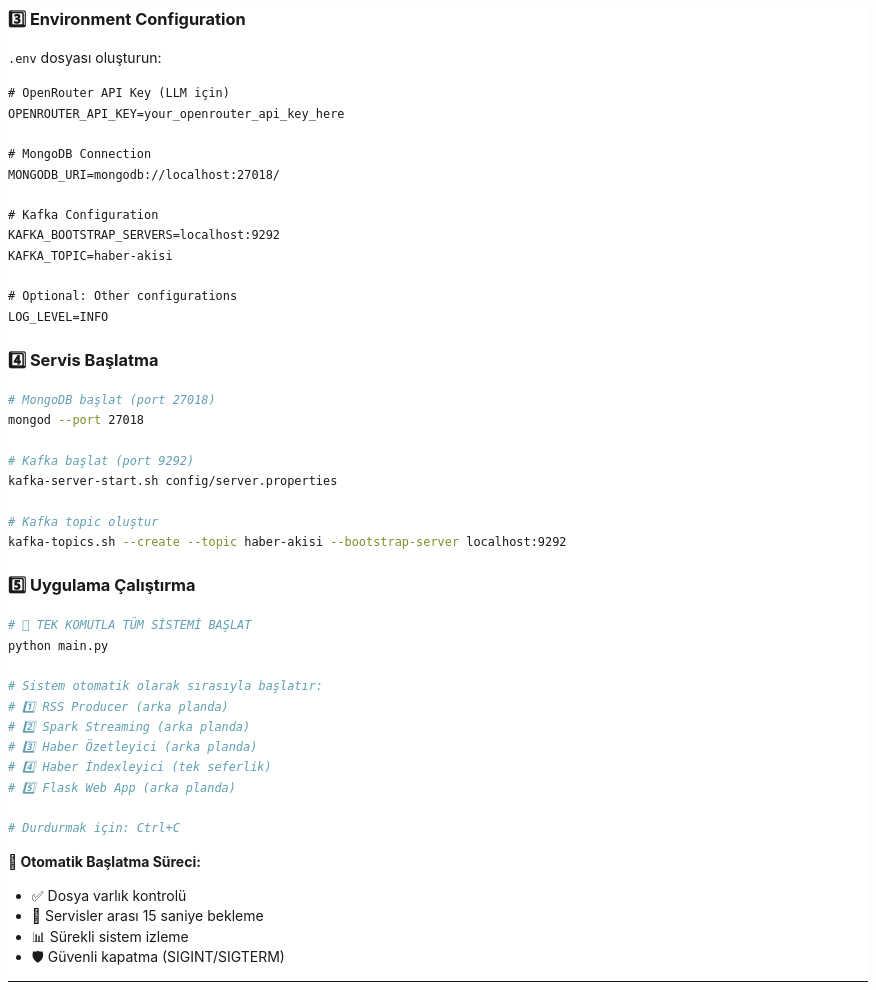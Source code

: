 ### 3️⃣ **Environment Configuration**

`.env` dosyası oluşturun:

```env
# OpenRouter API Key (LLM için)
OPENROUTER_API_KEY=your_openrouter_api_key_here

# MongoDB Connection
MONGODB_URI=mongodb://localhost:27018/

# Kafka Configuration  
KAFKA_BOOTSTRAP_SERVERS=localhost:9292
KAFKA_TOPIC=haber-akisi

# Optional: Other configurations
LOG_LEVEL=INFO
```

### 4️⃣ **Servis Başlatma**

```bash
# MongoDB başlat (port 27018)
mongod --port 27018

# Kafka başlat (port 9292) 
kafka-server-start.sh config/server.properties

# Kafka topic oluştur
kafka-topics.sh --create --topic haber-akisi --bootstrap-server localhost:9292
```

### 5️⃣ **Uygulama Çalıştırma**

```bash
# 🚀 TEK KOMUTLA TÜM SİSTEMİ BAŞLAT
python main.py

# Sistem otomatik olarak sırasıyla başlatır:
# 1️⃣ RSS Producer (arka planda)
# 2️⃣ Spark Streaming (arka planda) 
# 3️⃣ Haber Özetleyici (arka planda)
# 4️⃣ Haber İndexleyici (tek seferlik)
# 5️⃣ Flask Web App (arka planda)

# Durdurmak için: Ctrl+C
```

**🎯 Otomatik Başlatma Süreci:**
- ✅ Dosya varlık kontrolü
- 🔄 Servisler arası 15 saniye bekleme
- 📊 Sürekli sistem izleme
- 🛡️ Güvenli kapatma (SIGINT/SIGTERM)

---